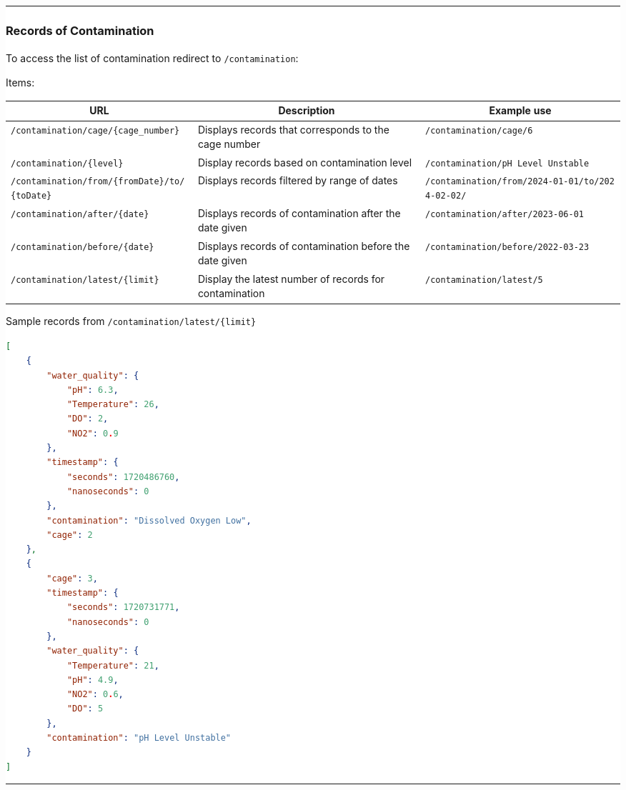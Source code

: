 
---



### Records of Contamination
To access the list of contamination redirect to `/contamination`:





Items:

URL | Description | Example use
----|---------------| -----------
`/contamination/cage/{cage_number}` | Displays records that corresponds to the cage number | `/contamination/cage/6`
`/contamination/{level}`| Display records based on contamination level | `/contamination/pH Level Unstable`
`/contamination/from/{fromDate}/to/{toDate}` | Displays records filtered by range of dates |  `/contamination/from/2024-01-01/to/2024-02-02/`
`/contamination/after/{date}`| Displays records of contamination after the date given | `/contamination/after/2023-06-01`
`/contamination/before/{date}`| Displays records of contamination before the date given | `/contamination/before/2022-03-23`
`/contamination/latest/{limit}`| Display the latest number of records for contamination | `/contamination/latest/5`



Sample records from `/contamination/latest/{limit}`

```json
[
    {
        "water_quality": {
            "pH": 6.3,
            "Temperature": 26,
            "DO": 2,
            "NO2": 0.9
        },
        "timestamp": {
            "seconds": 1720486760,
            "nanoseconds": 0
        },
        "contamination": "Dissolved Oxygen Low",
        "cage": 2
    },
    {
        "cage": 3,
        "timestamp": {
            "seconds": 1720731771,
            "nanoseconds": 0
        },
        "water_quality": {
            "Temperature": 21,
            "pH": 4.9,
            "NO2": 0.6,
            "DO": 5
        },
        "contamination": "pH Level Unstable"
    }
]
```

---
